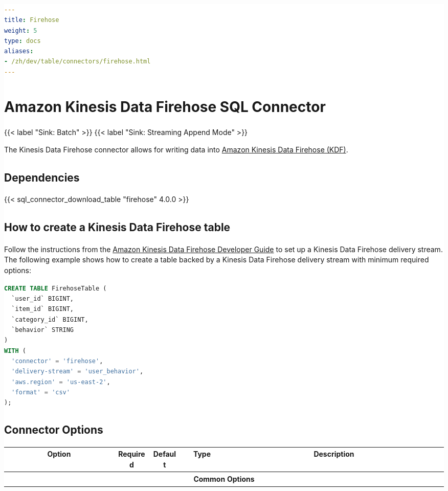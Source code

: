 ```yaml
---
title: Firehose
weight: 5
type: docs
aliases:
- /zh/dev/table/connectors/firehose.html
---
```




# Amazon Kinesis Data Firehose SQL Connector

{{< label "Sink: Batch" >}}
{{< label "Sink: Streaming Append Mode" >}}

The Kinesis Data Firehose connector allows for writing data into [Amazon Kinesis Data Firehose (KDF)](https://aws.amazon.com/kinesis/data-firehose/).

Dependencies
------------

{{< sql_connector_download_table "firehose" 4.0.0 >}}

How to create a Kinesis Data Firehose table
-----------------------------------------

Follow the instructions from the [Amazon Kinesis Data Firehose Developer Guide](https://docs.aws.amazon.com/ses/latest/dg/event-publishing-kinesis-analytics-firehose-stream.html) to set up a Kinesis Data Firehose delivery stream.
The following example shows how to create a table backed by a Kinesis Data Firehose delivery stream with minimum required options:

```sql
CREATE TABLE FirehoseTable (
  `user_id` BIGINT,
  `item_id` BIGINT,
  `category_id` BIGINT,
  `behavior` STRING
)
WITH (
  'connector' = 'firehose',
  'delivery-stream' = 'user_behavior',
  'aws.region' = 'us-east-2',
  'format' = 'csv'
);
```

Connector Options
-----------------

<table class="table table-bordered">
    <thead>
    <tr>
      <th class="text-left" style="width: 25%">Option</th>
      <th class="text-center" style="width: 8%">Required</th>
      <th class="text-center" style="width: 7%">Default</th>
      <th class="text-center" style="width: 10%">Type</th>
      <th class="text-center" style="width: 50%">Description</th>
    </tr>
    <tr>
      <th colspan="5" class="text-left" style="width: 100%">Common Options</th>
    </tr>
    </thead>
    <tbody>
    <tr>
